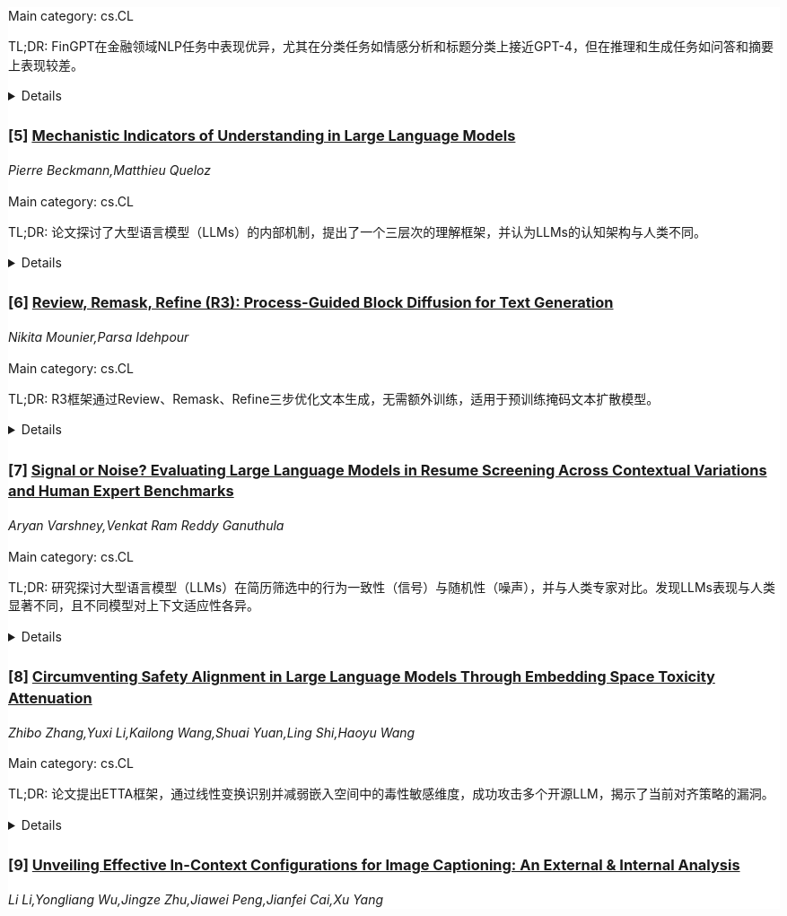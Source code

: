 Main category: cs.CL

TL;DR: FinGPT在金融领域NLP任务中表现优异，尤其在分类任务如情感分析和标题分类上接近GPT-4，但在推理和生成任务如问答和摘要上表现较差。


<details><summary>Details</summary></details>


### [5] [Mechanistic Indicators of Understanding in Large Language Models](https://arxiv.org/abs/2507.08017)
*Pierre Beckmann,Matthieu Queloz*

Main category: cs.CL

TL;DR: 论文探讨了大型语言模型（LLMs）的内部机制，提出了一个三层次的理解框架，并认为LLMs的认知架构与人类不同。


<details><summary>Details</summary></details>


### [6] [Review, Remask, Refine (R3): Process-Guided Block Diffusion for Text Generation](https://arxiv.org/abs/2507.08018)
*Nikita Mounier,Parsa Idehpour*

Main category: cs.CL

TL;DR: R3框架通过Review、Remask、Refine三步优化文本生成，无需额外训练，适用于预训练掩码文本扩散模型。


<details><summary>Details</summary></details>


### [7] [Signal or Noise? Evaluating Large Language Models in Resume Screening Across Contextual Variations and Human Expert Benchmarks](https://arxiv.org/abs/2507.08019)
*Aryan Varshney,Venkat Ram Reddy Ganuthula*

Main category: cs.CL

TL;DR: 研究探讨大型语言模型（LLMs）在简历筛选中的行为一致性（信号）与随机性（噪声），并与人类专家对比。发现LLMs表现与人类显著不同，且不同模型对上下文适应性各异。


<details><summary>Details</summary></details>


### [8] [Circumventing Safety Alignment in Large Language Models Through Embedding Space Toxicity Attenuation](https://arxiv.org/abs/2507.08020)
*Zhibo Zhang,Yuxi Li,Kailong Wang,Shuai Yuan,Ling Shi,Haoyu Wang*

Main category: cs.CL

TL;DR: 论文提出ETTA框架，通过线性变换识别并减弱嵌入空间中的毒性敏感维度，成功攻击多个开源LLM，揭示了当前对齐策略的漏洞。


<details><summary>Details</summary></details>


### [9] [Unveiling Effective In-Context Configurations for Image Captioning: An External & Internal Analysis](https://arxiv.org/abs/2507.08021)
*Li Li,Yongliang Wu,Jingze Zhu,Jiawei Peng,Jianfei Cai,Xu Yang*
